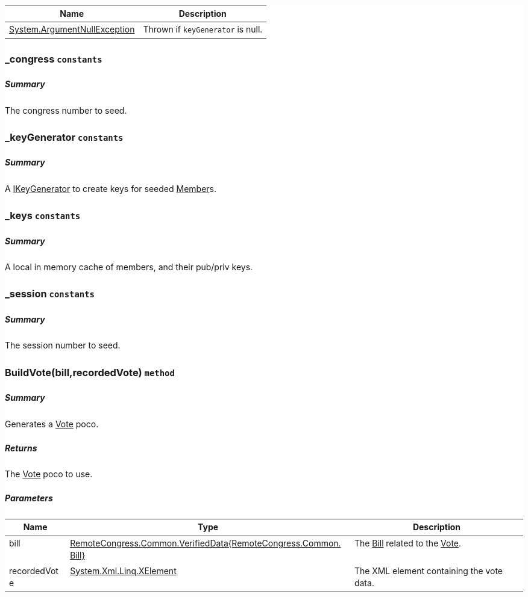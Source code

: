 | Name | Description |
| ---- | ----------- |
| [System.ArgumentNullException](http://msdn.microsoft.com/query/dev14.query?appId=Dev14IDEF1&l=EN-US&k=k:System.ArgumentNullException 'System.ArgumentNullException') | Thrown if `keyGenerator` is null. |

<a name='F-RemoteCongress-Utils-DataSeeder-HouseDataProvider-_congress'></a>
### _congress `constants`

##### Summary

The congress number to seed.

<a name='F-RemoteCongress-Utils-DataSeeder-HouseDataProvider-_keyGenerator'></a>
### _keyGenerator `constants`

##### Summary

A [IKeyGenerator](#T-RemoteCongress-Utils-DataSeeder-IKeyGenerator 'RemoteCongress.Utils.DataSeeder.IKeyGenerator') to create keys for seeded [Member](#T-RemoteCongress-Common-Member 'RemoteCongress.Common.Member')s.

<a name='F-RemoteCongress-Utils-DataSeeder-HouseDataProvider-_keys'></a>
### _keys `constants`

##### Summary

A local in memory cache of members, and their pub/priv keys.

<a name='F-RemoteCongress-Utils-DataSeeder-HouseDataProvider-_session'></a>
### _session `constants`

##### Summary

The session number to seed.

<a name='M-RemoteCongress-Utils-DataSeeder-HouseDataProvider-BuildVote-RemoteCongress-Common-VerifiedData{RemoteCongress-Common-Bill},System-Xml-Linq-XElement-'></a>
### BuildVote(bill,recordedVote) `method`

##### Summary

Generates a [Vote](#T-RemoteCongress-Common-Vote 'RemoteCongress.Common.Vote') poco.

##### Returns

The [Vote](#T-RemoteCongress-Common-Vote 'RemoteCongress.Common.Vote') poco to use.

##### Parameters

| Name | Type | Description |
| ---- | ---- | ----------- |
| bill | [RemoteCongress.Common.VerifiedData{RemoteCongress.Common.Bill}](#T-RemoteCongress-Common-VerifiedData{RemoteCongress-Common-Bill} 'RemoteCongress.Common.VerifiedData{RemoteCongress.Common.Bill}') | The [Bill](#T-RemoteCongress-Common-Bill 'RemoteCongress.Common.Bill') related to the [Vote](#T-RemoteCongress-Common-Vote 'RemoteCongress.Common.Vote'). |
| recordedVote | [System.Xml.Linq.XElement](http://msdn.microsoft.com/query/dev14.query?appId=Dev14IDEF1&l=EN-US&k=k:System.Xml.Linq.XElement 'System.Xml.Linq.XElement') | The XML element containing the vote data. |
